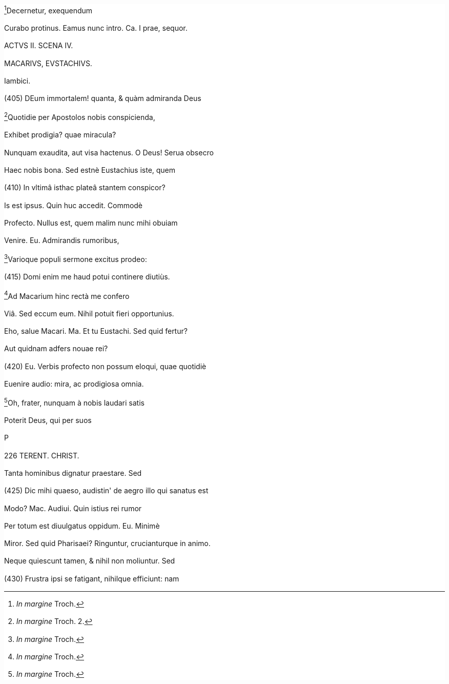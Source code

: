 [^40]Decernetur, exequendum

Curabo protinus. Eamus nunc intro. Ca. I prae, sequor.

ACTVS II. SCENA IV.

MACARIVS, EVSTACHIVS.

Iambici.

\(405\) DEum immortalem! quanta, & quàm admiranda Deus

[^41]Quotidie per Apostolos nobis conspicienda,

Exhibet prodigia? quae miracula?

Nunquam exaudita, aut visa hactenus. O Deus! Serua obsecro

Haec nobis bona. Sed estnè Eustachius iste, quem

\(410\) In vltimâ isthac plateâ stantem conspicor?

Is est ipsus. Quin huc accedit. Commodè

Profecto. Nullus est, quem malim nunc mihi obuiam

Venire. Eu. Admirandis rumoribus,

[^42]Varioque populi sermone excitus prodeo:

\(415\) Domi enim me haud potui continere diutiùs.

[^43]Ad Macarium hinc rectà me confero

Viâ. Sed eccum eum. Nihil potuit fieri opportunius.

Eho, salue Macari. Ma. Et tu Eustachi. Sed quid fertur?

Aut quidnam adfers nouae rei?

\(420\) Eu. Verbis profecto non possum eloqui, quae quotidiè

Euenire audio: mira, ac prodigiosa omnia.

[^44]Oh, frater, nunquam à nobis laudari satis

Poterit Deus, qui per suos

P

226 TERENT. CHRIST.

Tanta hominibus dignatur praestare. Sed

\(425\) Dic mihi quaeso, audistin' de aegro illo qui sanatus est

Modo? Mac. Audiui. Quin istius rei rumor

Per totum est diuulgatus oppidum. Eu. Minimè

Miror. Sed quid Pharisaei? Ringuntur, crucianturque in animo.

Neque quiescunt tamen, & nihil non moliuntur. Sed

\(430\) Frustra ipsi se fatigant, nihilque efficiunt: nam


[^1]: *In margine* Troch.
[^2]: *In margine* Troch.
[^3]: *In margine* Troch.
[^4]: *In margine* Troch. 3.
[^5]: *In margine* Troch.
[^6]: *In margine* Troch.
[^7]: *In margine* Troch.
[^8]: *In margine* Troch.
[^9]: *In margine* Troch.
[^10]: *In margine* Troch.
[^11]: *In margine* Troch.
[^12]: *In margine* Troch.
[^13]: *In margine* Troch. 2.
[^14]: *In margine* Troch.
[^15]: *In margine* Troch. 2.
[^16]: *In margine* Troch.
[^17]: *In margine* Troch. 6.
[^18]: *In margine* Troch.
[^19]: *In margine* Troch.
[^20]: *In margine* Troch.
[^21]: *In margine* Troch.
[^22]: *In margine* Troch.
[^23]: *In margine* Troch.
[^24]: *In margine* Troch.
[^25]: *In margine* Troch.
[^26]: *In margine* Troch.
[^27]: *In margine* Troch.
[^28]: *In margine* Troch. 2.
[^29]: *In margine* Troch.
[^30]: *In margine* Troch. 2.
[^31]: *In margine* Troch. 3.
[^32]: *In margine* Troch. 2.
[^33]: *In margine* Troch.
[^34]: *In margine* Troch.
[^35]: *In margine* Troch.
[^36]: *In margine* Troch.
[^37]: *In margine* Troch.
[^38]: *In margine* Troch.
[^39]: *In margine* Troch.
[^40]: *In margine* Troch.
[^41]: *In margine* Troch. 2.
[^42]: *In margine* Troch.
[^43]: *In margine* Troch.
[^44]: *In margine* Troch.
[^45]: *In margine* Troch.
[^46]: *In margine* Troch.
[^47]: *In margine* Troch.
[^48]: *In margine* Troch. 2.
[^49]: *In margine* Troch.
[^50]: *In margine* Troch.
[^51]: *In margine* Troch. 2.
[^52]: *In margine* Troch.
[^53]: *In margine* Troch.
[^54]: *In margine* Troch.
[^55]: *In margine* Troch.
[^56]: *In margine* Troch.
[^57]: *In margine* Troch.
[^58]: *In margine* Troch.
[^59]: *In margine* Troch.
[^60]: *In margine* Troch.
[^61]: *In margine* Troch.
[^62]: *In margine* Troch.
[^63]: *In margine* Troch.
[^64]: *In margine* Troch.
[^65]: *In margine* Troch. 2.
[^66]: *In margine* Troch.
[^67]: *In margine* Troch. 2.
[^68]: *In margine* Troch. 2.
[^69]: *In margine* Troch.
[^70]: *In margine* Troch. 2.
[^71]: *In margine* Troch.
[^72]: *In margine* Troch.
[^73]: *In margine* Troch.
[^74]: *In margine* Troch.
[^75]: *In margine* Troch.
[^76]: *In margine* Troch. 2.
[^77]: *In margine* Troch.
[^78]: *In margine* Troch.
[^79]: *In margine* Troch.
[^80]: *In margine* Troch.
[^81]: *In margine* Troch.
[^82]: *In margine* Troch.
[^83]: *In margine* Troch.
[^84]: *In margine* Troch.
[^85]: *In margine* Troch.
[^86]: *In margine* Troch. 3.
[^87]: *In margine* Troch.
[^88]: *In margine* Troch.
[^89]: *In margine* Troch.
[^90]: *In margine* Troch.
[^91]: *In margine* Troch.
[^92]: *In margine* Troch.
[^93]: *In margine* Troch.
[^94]: *In margine* Troch. 2.
[^95]: *In margine* Troch. 3.
[^96]: *In margine* Troch. 3.
[^97]: *In margine* Troch.
[^98]: *In margine* Troch.
[^99]: *In margine* Troch.
[^100]: *In margine* Troch.
[^101]: *In margine* Troch.
[^102]: *In margine* Troch.
[^103]: *In margine* Troch.
[^104]: *In margine* Troch.
[^105]: *In margine* Troch.
[^106]: *In margine* Troch.
[^107]: *In margine* Troch.
[^108]: *In margine* Troch.
[^109]: *In margine* Troch.
[^110]: *In margine* Troch.
[^111]: *In margine* Troch. 3.
[^112]: *In margine* Troch.
[^113]: *In margine* Troch. 2.
[^114]: *In margine* Troch. 2.
[^115]: *In margine* Troch.
[^116]: *In margine* Troch.
[^117]: *In margine* Troch. 2.
[^118]: *In margine* Troch.
[^119]: *In margine* Troch.
[^120]: *In margine* Troch.